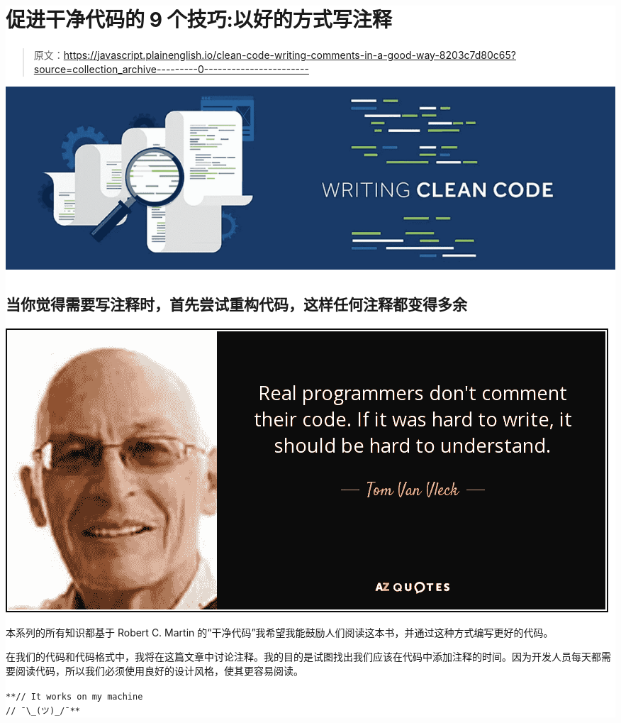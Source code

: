# 促进干净代码的 9 个技巧:以好的方式写注释

> 原文：<https://javascript.plainenglish.io/clean-code-writing-comments-in-a-good-way-8203c7d80c65?source=collection_archive---------0----------------------->

![](img/51708cfb83356b20e3062c27aadad1e7.png)

## 当你觉得需要写注释时，首先尝试重构代码，这样任何注释都变得多余

![](img/d1464a0cb01ee4a2e5ca11a98c06aa75.png)

本系列的所有知识都基于 Robert C. Martin 的“干净代码”我希望我能鼓励人们阅读这本书，并通过这种方式编写更好的代码。

在我们的代码和代码格式中，我将在这篇文章中讨论注释。我的目的是试图找出我们应该在代码中添加注释的时间。因为开发人员每天都需要阅读代码，所以我们必须使用良好的设计风格，使其更容易阅读。

```
**// It works on my machine 
// ¯\_(ツ)_/¯**
```
